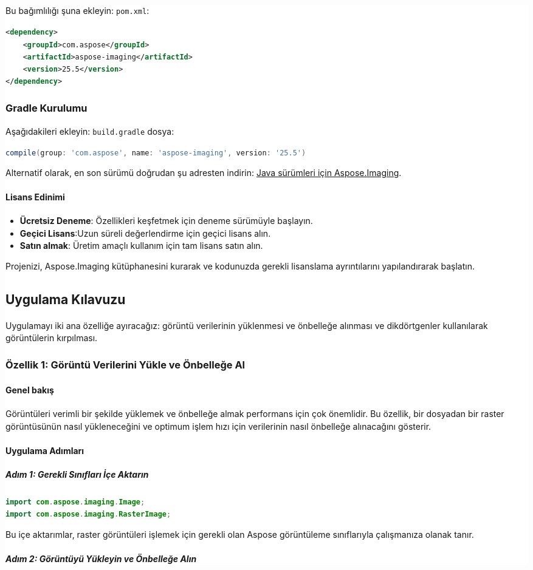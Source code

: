 Bu bağımlılığı şuna ekleyin: `pom.xml`:

```xml
<dependency>
    <groupId>com.aspose</groupId>
    <artifactId>aspose-imaging</artifactId>
    <version>25.5</version>
</dependency>
```

### Gradle Kurulumu

Aşağıdakileri ekleyin: `build.gradle` dosya:

```gradle
compile(group: 'com.aspose', name: 'aspose-imaging', version: '25.5')
```

Alternatif olarak, en son sürümü doğrudan şu adresten indirin: [Java sürümleri için Aspose.Imaging](https://releases.aspose.com/imaging/java/).

#### Lisans Edinimi

- **Ücretsiz Deneme**: Özellikleri keşfetmek için deneme sürümüyle başlayın.
- **Geçici Lisans**:Uzun süreli değerlendirme için geçici lisans alın.
- **Satın almak**: Üretim amaçlı kullanım için tam lisans satın alın.

Projenizi, Aspose.Imaging kütüphanesini kurarak ve kodunuzda gerekli lisanslama ayrıntılarını yapılandırarak başlatın.

## Uygulama Kılavuzu

Uygulamayı iki ana özelliğe ayıracağız: görüntü verilerinin yüklenmesi ve önbelleğe alınması ve dikdörtgenler kullanılarak görüntülerin kırpılması.

### Özellik 1: Görüntü Verilerini Yükle ve Önbelleğe Al

#### Genel bakış

Görüntüleri verimli bir şekilde yüklemek ve önbelleğe almak performans için çok önemlidir. Bu özellik, bir dosyadan bir raster görüntüsünün nasıl yükleneceğini ve optimum işlem hızı için verilerinin nasıl önbelleğe alınacağını gösterir.

#### Uygulama Adımları

##### Adım 1: Gerekli Sınıfları İçe Aktarın

```java
import com.aspose.imaging.Image;
import com.aspose.imaging.RasterImage;
```

Bu içe aktarımlar, raster görüntüleri işlemek için gerekli olan Aspose görüntüleme sınıflarıyla çalışmanıza olanak tanır.

##### Adım 2: Görüntüyü Yükleyin ve Önbelleğe Alın
